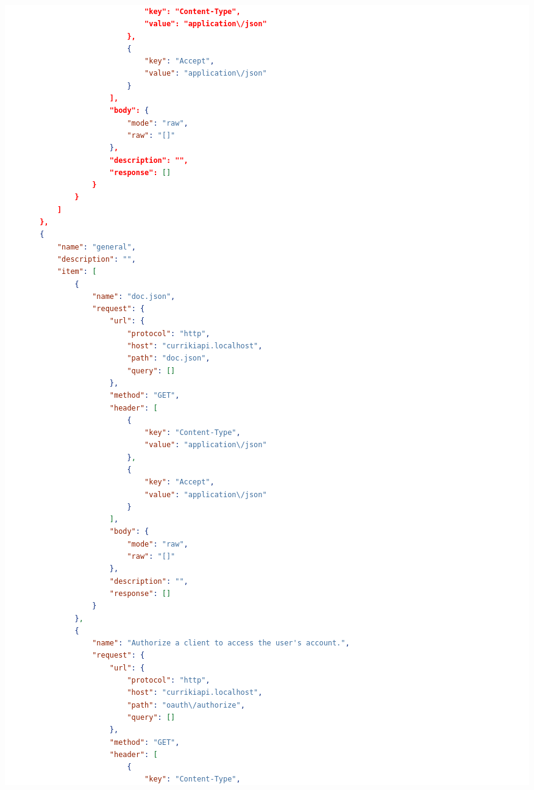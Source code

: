 ```json
                                "key": "Content-Type",
                                "value": "application\/json"
                            },
                            {
                                "key": "Accept",
                                "value": "application\/json"
                            }
                        ],
                        "body": {
                            "mode": "raw",
                            "raw": "[]"
                        },
                        "description": "",
                        "response": []
                    }
                }
            ]
        },
        {
            "name": "general",
            "description": "",
            "item": [
                {
                    "name": "doc.json",
                    "request": {
                        "url": {
                            "protocol": "http",
                            "host": "currikiapi.localhost",
                            "path": "doc.json",
                            "query": []
                        },
                        "method": "GET",
                        "header": [
                            {
                                "key": "Content-Type",
                                "value": "application\/json"
                            },
                            {
                                "key": "Accept",
                                "value": "application\/json"
                            }
                        ],
                        "body": {
                            "mode": "raw",
                            "raw": "[]"
                        },
                        "description": "",
                        "response": []
                    }
                },
                {
                    "name": "Authorize a client to access the user's account.",
                    "request": {
                        "url": {
                            "protocol": "http",
                            "host": "currikiapi.localhost",
                            "path": "oauth\/authorize",
                            "query": []
                        },
                        "method": "GET",
                        "header": [
                            {
                                "key": "Content-Type",
```